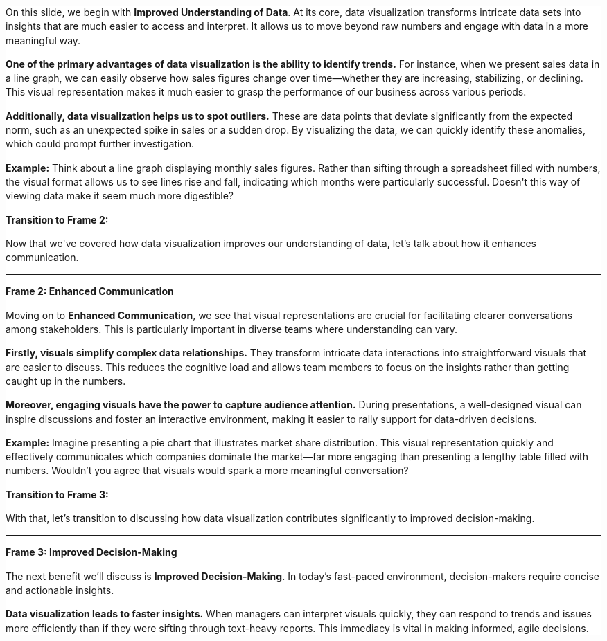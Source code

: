 On this slide, we begin with **Improved Understanding of Data**. At its core, data visualization transforms intricate data sets into insights that are much easier to access and interpret. It allows us to move beyond raw numbers and engage with data in a more meaningful way.

**One of the primary advantages of data visualization is the ability to identify trends.** For instance, when we present sales data in a line graph, we can easily observe how sales figures change over time—whether they are increasing, stabilizing, or declining. This visual representation makes it much easier to grasp the performance of our business across various periods.

**Additionally, data visualization helps us to spot outliers.** These are data points that deviate significantly from the expected norm, such as an unexpected spike in sales or a sudden drop. By visualizing the data, we can quickly identify these anomalies, which could prompt further investigation.

**Example:** Think about a line graph displaying monthly sales figures. Rather than sifting through a spreadsheet filled with numbers, the visual format allows us to see lines rise and fall, indicating which months were particularly successful. Doesn't this way of viewing data make it seem much more digestible?

**Transition to Frame 2:** 

Now that we've covered how data visualization improves our understanding of data, let’s talk about how it enhances communication.

---

**Frame 2: Enhanced Communication**

Moving on to **Enhanced Communication**, we see that visual representations are crucial for facilitating clearer conversations among stakeholders. This is particularly important in diverse teams where understanding can vary.

**Firstly, visuals simplify complex data relationships.** They transform intricate data interactions into straightforward visuals that are easier to discuss. This reduces the cognitive load and allows team members to focus on the insights rather than getting caught up in the numbers.

**Moreover, engaging visuals have the power to capture audience attention.** During presentations, a well-designed visual can inspire discussions and foster an interactive environment, making it easier to rally support for data-driven decisions.

**Example:** Imagine presenting a pie chart that illustrates market share distribution. This visual representation quickly and effectively communicates which companies dominate the market—far more engaging than presenting a lengthy table filled with numbers. Wouldn’t you agree that visuals would spark a more meaningful conversation?

**Transition to Frame 3:**

With that, let’s transition to discussing how data visualization contributes significantly to improved decision-making.

---

**Frame 3: Improved Decision-Making**

The next benefit we’ll discuss is **Improved Decision-Making**. In today’s fast-paced environment, decision-makers require concise and actionable insights.

**Data visualization leads to faster insights.** When managers can interpret visuals quickly, they can respond to trends and issues more efficiently than if they were sifting through text-heavy reports. This immediacy is vital in making informed, agile decisions.
